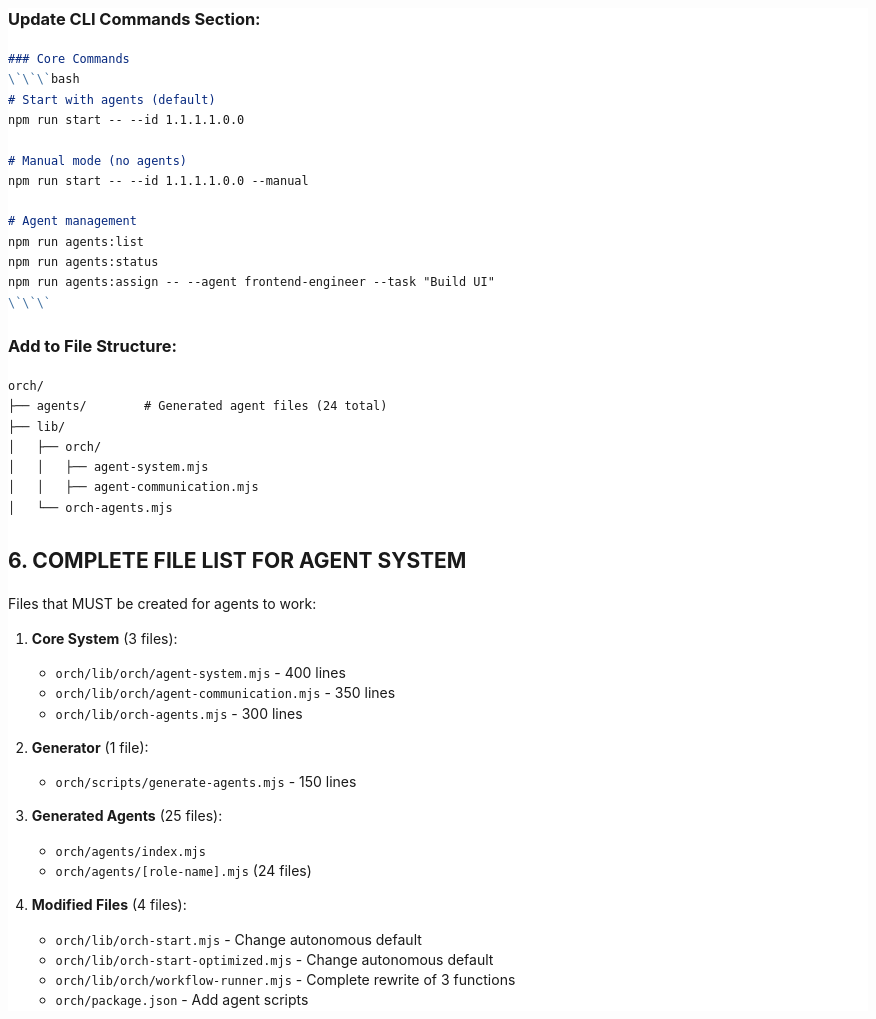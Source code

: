```markdown
```

### Update CLI Commands Section:

```markdown
### Core Commands
\`\`\`bash
# Start with agents (default)
npm run start -- --id 1.1.1.1.0.0

# Manual mode (no agents)
npm run start -- --id 1.1.1.1.0.0 --manual

# Agent management
npm run agents:list
npm run agents:status
npm run agents:assign -- --agent frontend-engineer --task "Build UI"
\`\`\`
```

### Add to File Structure:

```markdown
orch/
├── agents/        # Generated agent files (24 total)
├── lib/
│   ├── orch/
│   │   ├── agent-system.mjs
│   │   ├── agent-communication.mjs
│   └── orch-agents.mjs
```

## 6. COMPLETE FILE LIST FOR AGENT SYSTEM

Files that MUST be created for agents to work:

1. **Core System** (3 files):
   - `orch/lib/orch/agent-system.mjs` - 400 lines
   - `orch/lib/orch/agent-communication.mjs` - 350 lines
   - `orch/lib/orch-agents.mjs` - 300 lines

2. **Generator** (1 file):
   - `orch/scripts/generate-agents.mjs` - 150 lines

3. **Generated Agents** (25 files):
   - `orch/agents/index.mjs`
   - `orch/agents/[role-name].mjs` (24 files)

4. **Modified Files** (4 files):
   - `orch/lib/orch-start.mjs` - Change autonomous default
   - `orch/lib/orch-start-optimized.mjs` - Change autonomous default
   - `orch/lib/orch/workflow-runner.mjs` - Complete rewrite of 3 functions
   - `orch/package.json` - Add agent scripts
